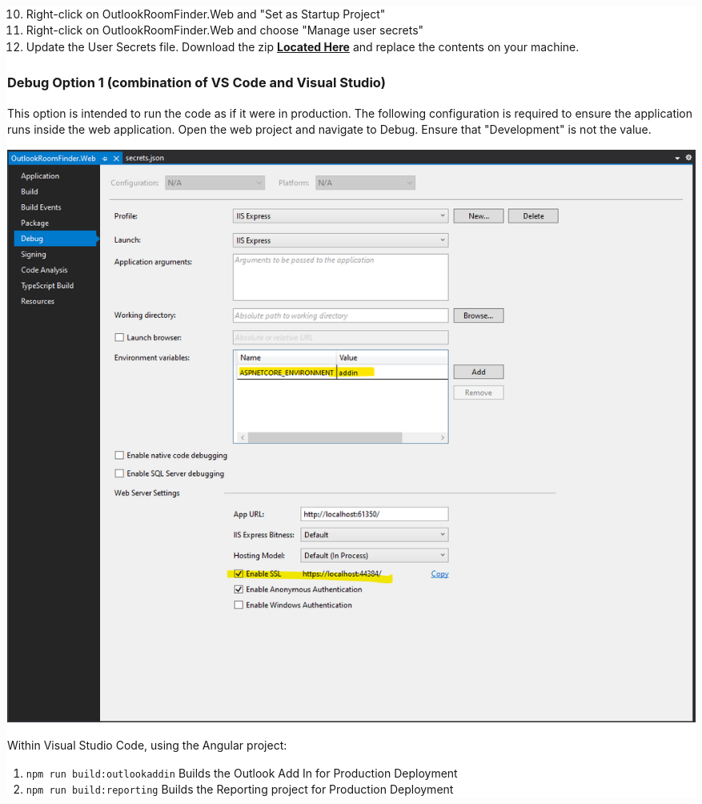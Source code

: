 10. Right-click on OutlookRoomFinder.Web and "Set as Startup Project"
11. Right-click on OutlookRoomFinder.Web and choose "Manage user secrets"
12. Update the User Secrets file.  Download the zip [**Located Here**](https://usepa.sharepoint.com/sites/RoomFinderProjectManagement/Shared%20Documents/General/aspnet-Microsoft.Services.OutlookRoomFinderReports-eb6f5dd0-a072-4694-a281-77cae843c6cd.zip) and replace the contents on your machine.


### Debug Option 1 (combination of VS Code and Visual Studio)

This option is intended to run the code as if it were in production.  The following configuration is required to ensure the application runs inside the web application.  Open the web project and navigate to Debug.  Ensure that "Development" is not the value.

![Set the Project in Addin Mode](./Documentation/addin/outlook-web-01-project-settings.png)

Within Visual Studio Code, using the Angular project: 
1. ``` npm run build:outlookaddin ``` Builds the Outlook Add In for Production Deployment
2. ``` npm run build:reporting ``` Builds the Reporting project for Production Deployment
